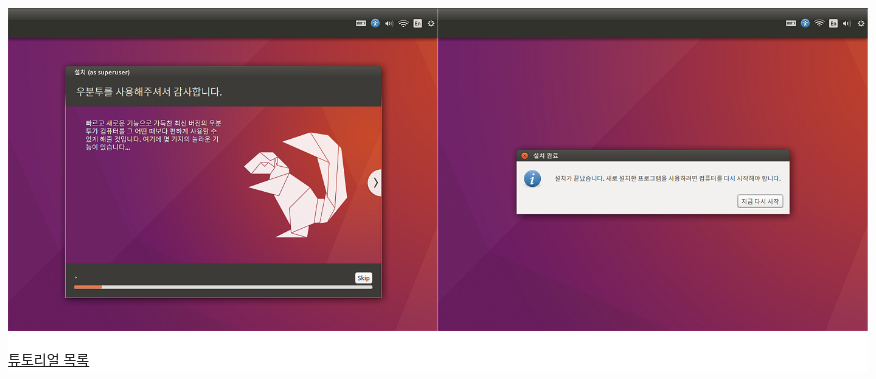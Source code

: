 <img src="../img/ubuntu/1604/12_start_install.png" width="50%"><img src="../img/ubuntu/1604/13_finish_install.png" width="50%">











[튜토리얼 목록](../../README.md)
